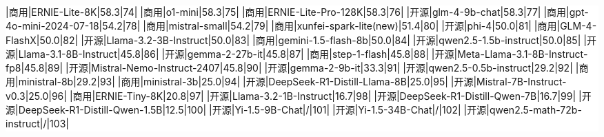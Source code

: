 |商用|ERNIE-Lite-8K|58.3|74|
|商用|o1-mini|58.3|75|
|商用|ERNIE-Lite-Pro-128K|58.3|76|
|开源|glm-4-9b-chat|58.3|77|
|商用|gpt-4o-mini-2024-07-18|54.2|78|
|商用|mistral-small|54.2|79|
|商用|xunfei-spark-lite(new)|51.4|80|
|开源|phi-4|50.0|81|
|商用|GLM-4-FlashX|50.0|82|
|开源|Llama-3.2-3B-Instruct|50.0|83|
|商用|gemini-1.5-flash-8b|50.0|84|
|开源|qwen2.5-1.5b-instruct|50.0|85|
|开源|Llama-3.1-8B-Instruct|45.8|86|
|开源|gemma-2-27b-it|45.8|87|
|商用|step-1-flash|45.8|88|
|开源|Meta-Llama-3.1-8B-Instruct-fp8|45.8|89|
|开源|Mistral-Nemo-Instruct-2407|45.8|90|
|开源|gemma-2-9b-it|33.3|91|
|开源|qwen2.5-0.5b-instruct|29.2|92|
|商用|ministral-8b|29.2|93|
|商用|ministral-3b|25.0|94|
|开源|DeepSeek-R1-Distill-Llama-8B|25.0|95|
|开源|Mistral-7B-Instruct-v0.3|25.0|96|
|商用|ERNIE-Tiny-8K|20.8|97|
|开源|Llama-3.2-1B-Instruct|16.7|98|
|开源|DeepSeek-R1-Distill-Qwen-7B|16.7|99|
|开源|DeepSeek-R1-Distill-Qwen-1.5B|12.5|100|
|开源|Yi-1.5-9B-Chat|/|101|
|开源|Yi-1.5-34B-Chat|/|102|
|开源|qwen2.5-math-72b-instruct|/|103|
